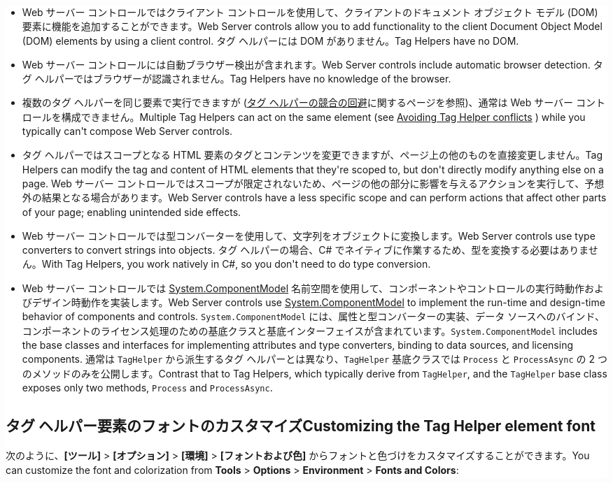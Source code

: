 * <span data-ttu-id="9f6e9-254">Web サーバー コントロールではクライアント コントロールを使用して、クライアントのドキュメント オブジェクト モデル (DOM) 要素に機能を追加することができます。</span><span class="sxs-lookup"><span data-stu-id="9f6e9-254">Web Server controls allow you to add functionality to the client Document Object Model (DOM) elements by using a client control.</span></span> <span data-ttu-id="9f6e9-255">タグ ヘルパーには DOM がありません。</span><span class="sxs-lookup"><span data-stu-id="9f6e9-255">Tag Helpers have no DOM.</span></span>

* <span data-ttu-id="9f6e9-256">Web サーバー コントロールには自動ブラウザー検出が含まれます。</span><span class="sxs-lookup"><span data-stu-id="9f6e9-256">Web Server controls include automatic browser detection.</span></span> <span data-ttu-id="9f6e9-257">タグ ヘルパーではブラウザーが認識されません。</span><span class="sxs-lookup"><span data-stu-id="9f6e9-257">Tag Helpers have no knowledge of the browser.</span></span>

* <span data-ttu-id="9f6e9-258">複数のタグ ヘルパーを同じ要素で実行できますが ([タグ ヘルパーの競合の回避](xref:mvc/views/tag-helpers/authoring#avoid-tag-helper-conflicts)に関するページを参照)、通常は Web サーバー コントロールを構成できません。</span><span class="sxs-lookup"><span data-stu-id="9f6e9-258">Multiple Tag Helpers can act on the same element (see [Avoiding Tag Helper conflicts](xref:mvc/views/tag-helpers/authoring#avoid-tag-helper-conflicts) ) while you typically can't compose Web Server controls.</span></span>

* <span data-ttu-id="9f6e9-259">タグ ヘルパーではスコープとなる HTML 要素のタグとコンテンツを変更できますが、ページ上の他のものを直接変更しません。</span><span class="sxs-lookup"><span data-stu-id="9f6e9-259">Tag Helpers can modify the tag and content of HTML elements that they're scoped to, but don't directly modify anything else on a page.</span></span> <span data-ttu-id="9f6e9-260">Web サーバー コントロールではスコープが限定されないため、ページの他の部分に影響を与えるアクションを実行して、予想外の結果となる場合があります。</span><span class="sxs-lookup"><span data-stu-id="9f6e9-260">Web Server controls have a less specific scope and can perform actions that affect other parts of your page; enabling unintended side effects.</span></span>

* <span data-ttu-id="9f6e9-261">Web サーバー コントロールでは型コンバーターを使用して、文字列をオブジェクトに変換します。</span><span class="sxs-lookup"><span data-stu-id="9f6e9-261">Web Server controls use type converters to convert strings into objects.</span></span> <span data-ttu-id="9f6e9-262">タグ ヘルパーの場合、C# でネイティブに作業するため、型を変換する必要はありません。</span><span class="sxs-lookup"><span data-stu-id="9f6e9-262">With Tag Helpers, you work natively in C#, so you don't need to do type conversion.</span></span>

* <span data-ttu-id="9f6e9-263">Web サーバー コントロールでは [System.ComponentModel](/dotnet/api/system.componentmodel) 名前空間を使用して、コンポーネントやコントロールの実行時動作およびデザイン時動作を実装します。</span><span class="sxs-lookup"><span data-stu-id="9f6e9-263">Web Server controls use [System.ComponentModel](/dotnet/api/system.componentmodel) to implement the run-time and design-time behavior of components and controls.</span></span> <span data-ttu-id="9f6e9-264">`System.ComponentModel` には、属性と型コンバーターの実装、データ ソースへのバインド、コンポーネントのライセンス処理のための基底クラスと基底インターフェイスが含まれています。</span><span class="sxs-lookup"><span data-stu-id="9f6e9-264">`System.ComponentModel` includes the base classes and interfaces for implementing attributes and type converters, binding to data sources, and licensing components.</span></span> <span data-ttu-id="9f6e9-265">通常は `TagHelper` から派生するタグ ヘルパーとは異なり、`TagHelper` 基底クラスでは `Process` と `ProcessAsync` の 2 つのメソッドのみを公開します。</span><span class="sxs-lookup"><span data-stu-id="9f6e9-265">Contrast that to Tag Helpers, which typically derive from `TagHelper`, and the `TagHelper` base class exposes only two methods, `Process` and `ProcessAsync`.</span></span>

## <a name="customizing-the-tag-helper-element-font"></a><span data-ttu-id="9f6e9-266">タグ ヘルパー要素のフォントのカスタマイズ</span><span class="sxs-lookup"><span data-stu-id="9f6e9-266">Customizing the Tag Helper element font</span></span>

<span data-ttu-id="9f6e9-267">次のように、**[ツール]** > **[オプション]** > **[環境]** > **[フォントおよび色]** からフォントと色づけをカスタマイズすることができます。</span><span class="sxs-lookup"><span data-stu-id="9f6e9-267">You can customize the font and colorization from **Tools** > **Options** > **Environment** > **Fonts and Colors**:</span></span>

